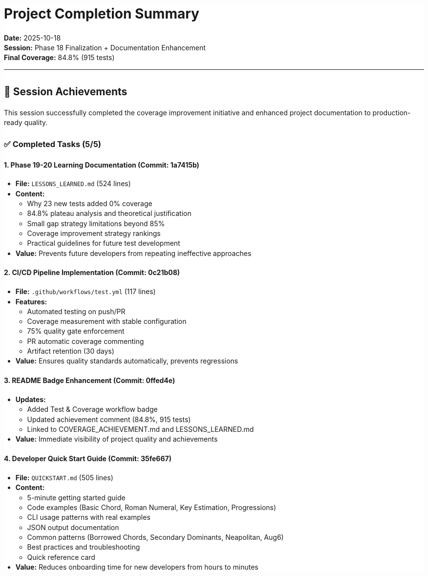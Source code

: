 # Project Completion Summary

**Date:** 2025-10-18  
**Session:** Phase 18 Finalization + Documentation Enhancement  
**Final Coverage:** 84.8% (915 tests)

---

## 🎯 Session Achievements

This session successfully completed the coverage improvement initiative and enhanced project documentation to production-ready quality.

### ✅ Completed Tasks (5/5)

#### 1. **Phase 19-20 Learning Documentation** (Commit: 1a7415b)
- **File:** `LESSONS_LEARNED.md` (524 lines)
- **Content:**
  - Why 23 new tests added 0% coverage
  - 84.8% plateau analysis and theoretical justification
  - Small gap strategy limitations beyond 85%
  - Coverage improvement strategy rankings
  - Practical guidelines for future test development
- **Value:** Prevents future developers from repeating ineffective approaches

#### 2. **CI/CD Pipeline Implementation** (Commit: 0c21b08)
- **File:** `.github/workflows/test.yml` (117 lines)
- **Features:**
  - Automated testing on push/PR
  - Coverage measurement with stable configuration
  - 75% quality gate enforcement
  - PR automatic coverage commenting
  - Artifact retention (30 days)
- **Value:** Ensures quality standards automatically, prevents regressions

#### 3. **README Badge Enhancement** (Commit: 0ffed4e)
- **Updates:**
  - Added Test & Coverage workflow badge
  - Updated achievement comment (84.8%, 915 tests)
  - Linked to COVERAGE_ACHIEVEMENT.md and LESSONS_LEARNED.md
- **Value:** Immediate visibility of project quality and achievements

#### 4. **Developer Quick Start Guide** (Commit: 35fe667)
- **File:** `QUICKSTART.md` (505 lines)
- **Content:**
  - 5-minute getting started guide
  - Code examples (Basic Chord, Roman Numeral, Key Estimation, Progressions)
  - CLI usage patterns with real examples
  - JSON output documentation
  - Common patterns (Borrowed Chords, Secondary Dominants, Neapolitan, Aug6)
  - Best practices and troubleshooting
  - Quick reference card
- **Value:** Reduces onboarding time for new developers from hours to minutes
